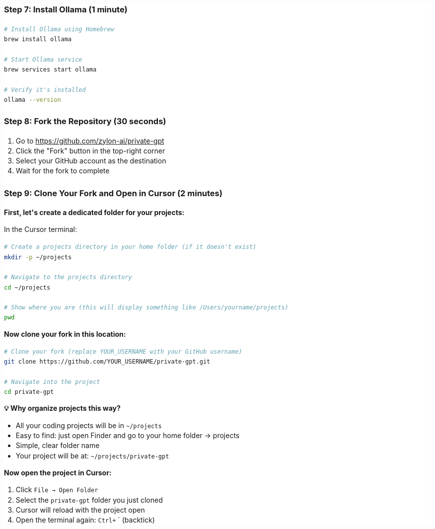 ### Step 7: Install Ollama (1 minute)

```bash
# Install Ollama using Homebrew
brew install ollama

# Start Ollama service
brew services start ollama

# Verify it's installed
ollama --version
```

### Step 8: Fork the Repository (30 seconds)

1. Go to https://github.com/zylon-ai/private-gpt
2. Click the "Fork" button in the top-right corner
3. Select your GitHub account as the destination
4. Wait for the fork to complete

### Step 9: Clone Your Fork and Open in Cursor (2 minutes)

**First, let's create a dedicated folder for your projects:**

In the Cursor terminal:

```bash
# Create a projects directory in your home folder (if it doesn't exist)
mkdir -p ~/projects

# Navigate to the projects directory
cd ~/projects

# Show where you are (this will display something like /Users/yourname/projects)
pwd
```

**Now clone your fork in this location:**

```bash
# Clone your fork (replace YOUR_USERNAME with your GitHub username)
git clone https://github.com/YOUR_USERNAME/private-gpt.git

# Navigate into the project
cd private-gpt
```

**💡 Why organize projects this way?**
- All your coding projects will be in `~/projects`
- Easy to find: just open Finder and go to your home folder → projects
- Simple, clear folder name
- Your project will be at: `~/projects/private-gpt`

**Now open the project in Cursor:**
1. Click `File → Open Folder`
2. Select the `private-gpt` folder you just cloned
3. Cursor will reload with the project open
4. Open the terminal again: `Ctrl+` ` (backtick)
